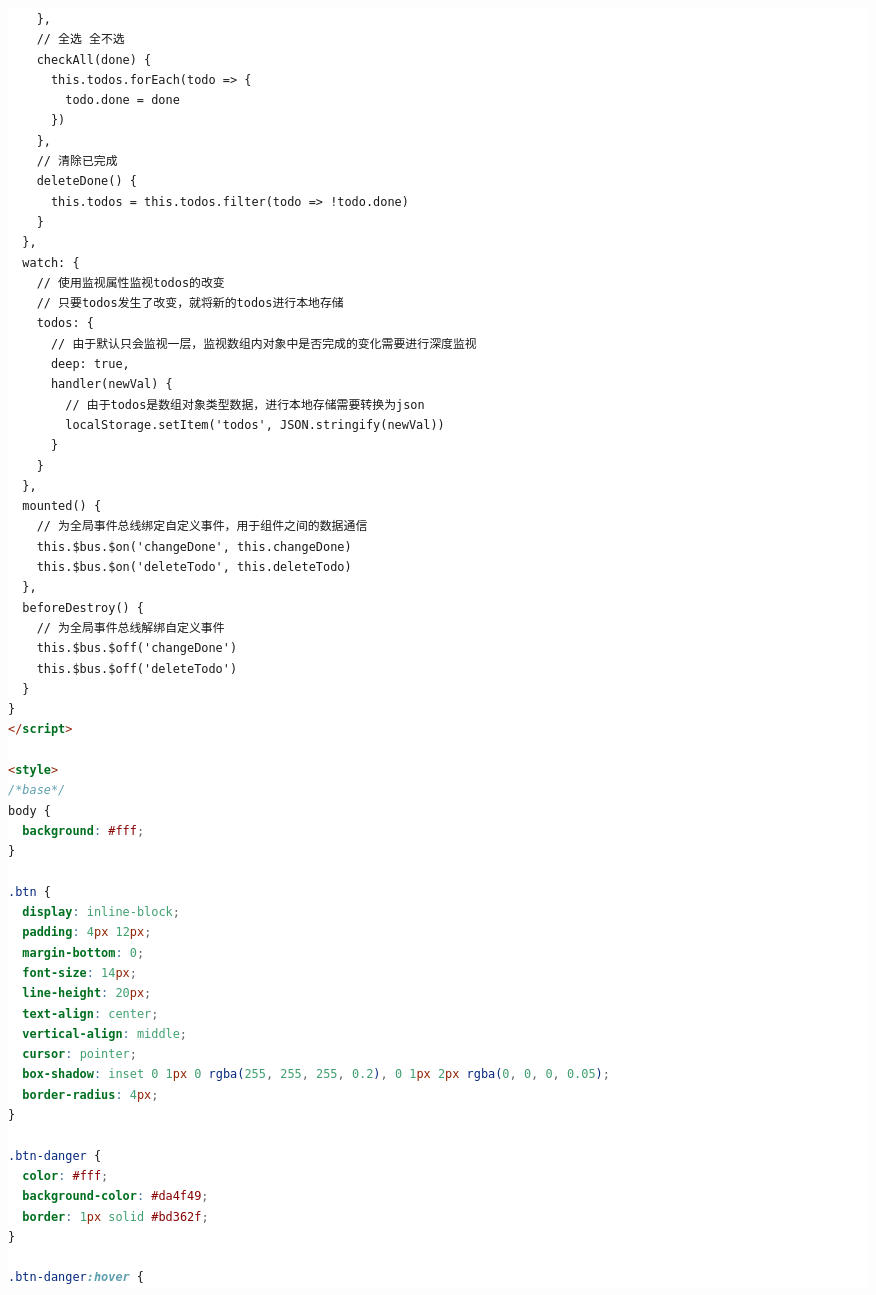 ```html
    },
    // 全选 全不选
    checkAll(done) {
      this.todos.forEach(todo => {
        todo.done = done
      })
    },
    // 清除已完成
    deleteDone() {
      this.todos = this.todos.filter(todo => !todo.done)
    }
  },
  watch: {
    // 使用监视属性监视todos的改变
    // 只要todos发生了改变，就将新的todos进行本地存储
    todos: {
      // 由于默认只会监视一层，监视数组内对象中是否完成的变化需要进行深度监视
      deep: true,
      handler(newVal) {
        // 由于todos是数组对象类型数据，进行本地存储需要转换为json
        localStorage.setItem('todos', JSON.stringify(newVal))
      }
    }
  },
  mounted() {
    // 为全局事件总线绑定自定义事件，用于组件之间的数据通信
    this.$bus.$on('changeDone', this.changeDone)
    this.$bus.$on('deleteTodo', this.deleteTodo)
  },
  beforeDestroy() {
    // 为全局事件总线解绑自定义事件
    this.$bus.$off('changeDone')
    this.$bus.$off('deleteTodo')
  }
}
</script>

<style>
/*base*/
body {
  background: #fff;
}

.btn {
  display: inline-block;
  padding: 4px 12px;
  margin-bottom: 0;
  font-size: 14px;
  line-height: 20px;
  text-align: center;
  vertical-align: middle;
  cursor: pointer;
  box-shadow: inset 0 1px 0 rgba(255, 255, 255, 0.2), 0 1px 2px rgba(0, 0, 0, 0.05);
  border-radius: 4px;
}

.btn-danger {
  color: #fff;
  background-color: #da4f49;
  border: 1px solid #bd362f;
}

.btn-danger:hover {
```